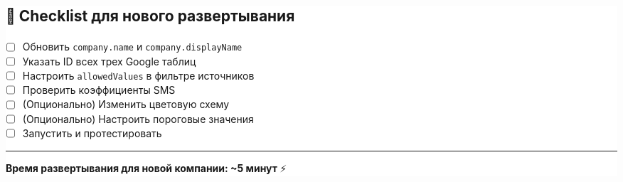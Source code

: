 
## 📝 Checklist для нового развертывания

- [ ] Обновить `company.name` и `company.displayName`
- [ ] Указать ID всех трех Google таблиц
- [ ] Настроить `allowedValues` в фильтре источников
- [ ] Проверить коэффициенты SMS
- [ ] (Опционально) Изменить цветовую схему
- [ ] (Опционально) Настроить пороговые значения
- [ ] Запустить и протестировать

---

**Время развертывания для новой компании: ~5 минут** ⚡
